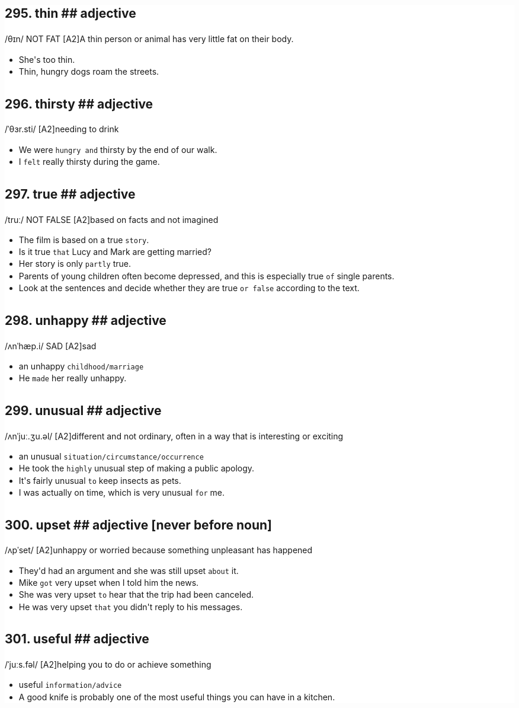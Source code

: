 ## 295. thin ## adjective
/θɪn/ NOT FAT
[A2]A thin person or animal has very little fat on their body.
- She's too thin.
- Thin, hungry dogs roam the streets.

## 296. thirsty ## adjective
/ˈθɜr.sti/ 
[A2]needing to drink
- We were `hungry and` thirsty by the end of our walk.
- I `felt` really thirsty during the game.

## 297. true ## adjective
/truː/ NOT FALSE
[A2]based on facts and not imagined
- The film is based on a true `story`.
- Is it true `that` Lucy and Mark are getting married?
- Her story is only `partly` true.
- Parents of young children often become depressed, and this is especially true `of` single parents.
- Look at the sentences and decide whether they are true `or false` according to the text.

## 298. unhappy ## adjective
/ʌnˈhæp.i/ SAD
[A2]sad
- an unhappy `childhood/marriage`
- He `made` her really unhappy.

## 299. unusual ## adjective
/ʌnˈjuː.ʒu.əl/ 
[A2]different and not ordinary, often in a way that is interesting or exciting
- an unusual `situation/circumstance/occurrence`
- He took the `highly` unusual step of making a public apology.
- It's fairly unusual `to` keep insects as pets.
- I was actually on time, which is very unusual `for` me.

## 300. upset ## adjective [never before noun]
/ʌpˈset/ 
[A2]unhappy or worried because something unpleasant has happened
- They'd had an argument and she was still upset `about` it.
- Mike `got` very upset when I told him the news.
- She was very upset `to` hear that the trip had been canceled.
- He was very upset `that` you didn't reply to his messages.

## 301. useful ## adjective
/ˈjuːs.fəl/ 
[A2]helping you to do or achieve something
- useful `information/advice`
- A good knife is probably one of the most useful things you can have in a kitchen.
